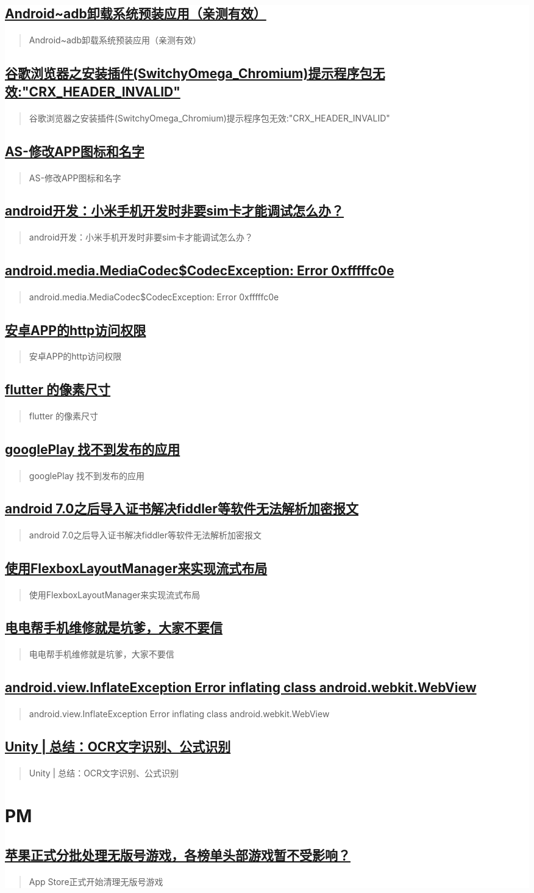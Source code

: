 ## [Android~adb卸载系统预装应用（亲测有效）](https://blog.csdn.net/Bluechalk/article/details/101280560)
 > Android~adb卸载系统预装应用（亲测有效）
 ## [谷歌浏览器之安装插件(SwitchyOmega_Chromium)提示程序包无效:"CRX_HEADER_INVALID"](https://blog.csdn.net/u011068702/article/details/101290518)
 > 谷歌浏览器之安装插件(SwitchyOmega_Chromium)提示程序包无效:&quot;CRX_HEADER_INVALID&quot;
 ## [AS-修改APP图标和名字](https://blog.csdn.net/yiself/article/details/101284936)
 > AS-修改APP图标和名字
 ## [android开发：小米手机开发时非要sim卡才能调试怎么办？](https://blog.csdn.net/qq_34203714/article/details/101306451)
 > android开发：小米手机开发时非要sim卡才能调试怎么办？
 ## [android.media.MediaCodec$CodecException: Error 0xfffffc0e](https://blog.csdn.net/m0_37039192/article/details/101288646)
 > android.media.MediaCodec$CodecException: Error 0xfffffc0e
 ## [安卓APP的http访问权限](https://blog.csdn.net/pcplayer/article/details/101305862)
 > 安卓APP的http访问权限
 ## [flutter 的像素尺寸](https://blog.csdn.net/Ani/article/details/101263446)
 > flutter 的像素尺寸
 ## [googlePlay 找不到发布的应用](https://blog.csdn.net/ZhaoLuoss/article/details/101293663)
 > googlePlay 找不到发布的应用
 ## [android 7.0之后导入证书解决fiddler等软件无法解析加密报文](https://blog.csdn.net/liutianheng654/article/details/101287072)
 > android 7.0之后导入证书解决fiddler等软件无法解析加密报文
 ## [使用FlexboxLayoutManager来实现流式布局](https://blog.csdn.net/chenguang79/article/details/101283723)
 > 使用FlexboxLayoutManager来实现流式布局
 ## [电电帮手机维修就是坑爹，大家不要信](https://blog.csdn.net/love829928/article/details/101293004)
 > 电电帮手机维修就是坑爹，大家不要信
 ## [android.view.InflateException Error inflating class android.webkit.WebView](https://blog.csdn.net/lvshuchangyin/article/details/101264629)
 > android.view.InflateException Error inflating class android.webkit.WebView
 ## [Unity | 总结：OCR文字识别、公式识别](https://blog.csdn.net/weixin_39766005/article/details/101217645)
 > Unity | 总结：OCR文字识别、公式识别
# PM 
 ## [苹果正式分批处理无版号游戏，各榜单头部游戏暂不受影响？](http://www.chanpin100.com/article/112396)
 > App Store正式开始清理无版号游戏